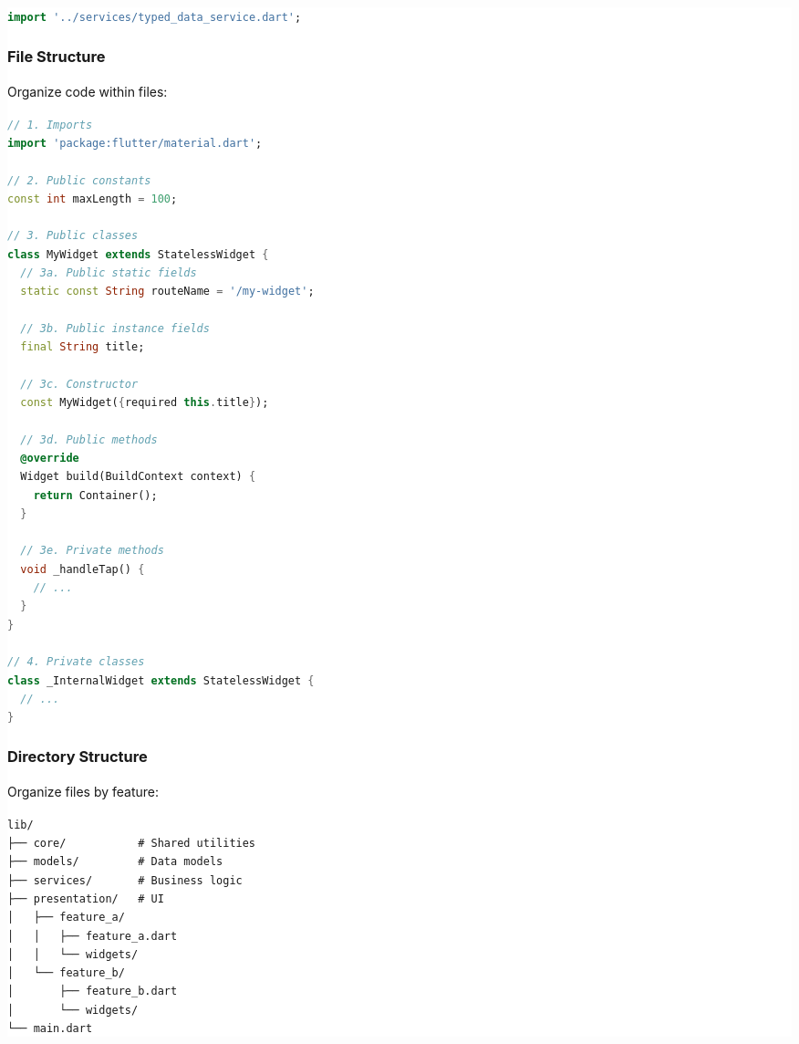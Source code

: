 ```dart
import '../services/typed_data_service.dart';
```

### File Structure

Organize code within files:

```dart
// 1. Imports
import 'package:flutter/material.dart';

// 2. Public constants
const int maxLength = 100;

// 3. Public classes
class MyWidget extends StatelessWidget {
  // 3a. Public static fields
  static const String routeName = '/my-widget';
  
  // 3b. Public instance fields
  final String title;
  
  // 3c. Constructor
  const MyWidget({required this.title});
  
  // 3d. Public methods
  @override
  Widget build(BuildContext context) {
    return Container();
  }
  
  // 3e. Private methods
  void _handleTap() {
    // ...
  }
}

// 4. Private classes
class _InternalWidget extends StatelessWidget {
  // ...
}
```

### Directory Structure

Organize files by feature:

```
lib/
├── core/           # Shared utilities
├── models/         # Data models
├── services/       # Business logic
├── presentation/   # UI
│   ├── feature_a/
│   │   ├── feature_a.dart
│   │   └── widgets/
│   └── feature_b/
│       ├── feature_b.dart
│       └── widgets/
└── main.dart
```
